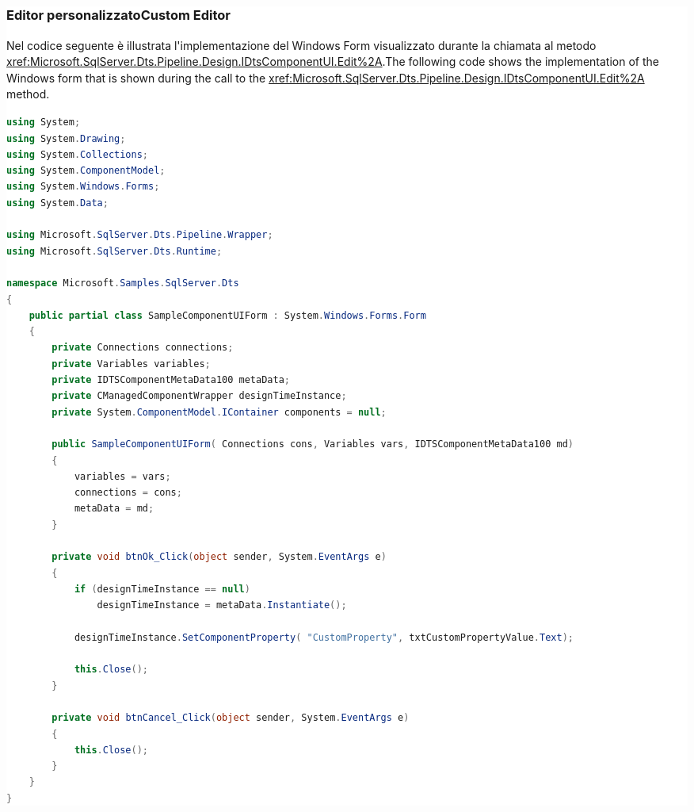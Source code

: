 ### <a name="custom-editor"></a><span data-ttu-id="e7b53-154">Editor personalizzato</span><span class="sxs-lookup"><span data-stu-id="e7b53-154">Custom Editor</span></span>
 <span data-ttu-id="e7b53-155">Nel codice seguente è illustrata l'implementazione del Windows Form visualizzato durante la chiamata al metodo <xref:Microsoft.SqlServer.Dts.Pipeline.Design.IDtsComponentUI.Edit%2A>.</span><span class="sxs-lookup"><span data-stu-id="e7b53-155">The following code shows the implementation of the Windows form that is shown during the call to the <xref:Microsoft.SqlServer.Dts.Pipeline.Design.IDtsComponentUI.Edit%2A> method.</span></span>

```csharp
using System;
using System.Drawing;
using System.Collections;
using System.ComponentModel;
using System.Windows.Forms;
using System.Data;

using Microsoft.SqlServer.Dts.Pipeline.Wrapper;
using Microsoft.SqlServer.Dts.Runtime;

namespace Microsoft.Samples.SqlServer.Dts
{
    public partial class SampleComponentUIForm : System.Windows.Forms.Form
    {
        private Connections connections;
        private Variables variables;
        private IDTSComponentMetaData100 metaData;
        private CManagedComponentWrapper designTimeInstance;
        private System.ComponentModel.IContainer components = null;

        public SampleComponentUIForm( Connections cons, Variables vars, IDTSComponentMetaData100 md)
        {
            variables = vars;
            connections = cons;
            metaData = md;
        }

        private void btnOk_Click(object sender, System.EventArgs e)
        {
            if (designTimeInstance == null)
                designTimeInstance = metaData.Instantiate();

            designTimeInstance.SetComponentProperty( "CustomProperty", txtCustomPropertyValue.Text);

            this.Close();
        }

        private void btnCancel_Click(object sender, System.EventArgs e)
        {
            this.Close();
        }
    }
}
```
